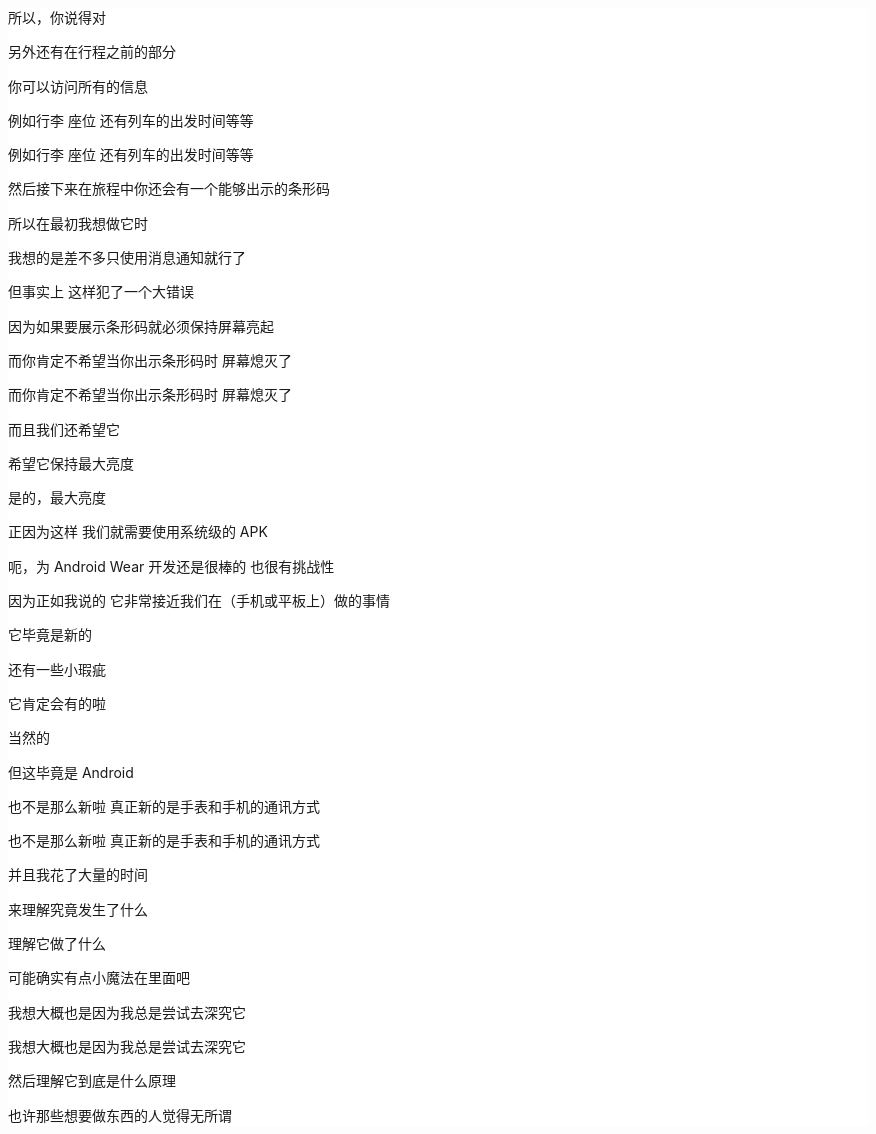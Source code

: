 所以，你说得对

另外还有在行程之前的部分

你可以访问所有的信息

例如行李 座位 还有列车的出发时间等等

例如行李 座位 还有列车的出发时间等等

然后接下来在旅程中你还会有一个能够出示的条形码

所以在最初我想做它时

我想的是差不多只使用消息通知就行了

但事实上 这样犯了一个大错误

因为如果要展示条形码就必须保持屏幕亮起

而你肯定不希望当你出示条形码时 屏幕熄灭了

而你肯定不希望当你出示条形码时 屏幕熄灭了

而且我们还希望它

希望它保持最大亮度

是的，最大亮度

正因为这样 我们就需要使用系统级的 APK

呃，为 Android Wear 开发还是很棒的 也很有挑战性

因为正如我说的 它非常接近我们在（手机或平板上）做的事情

它毕竟是新的

还有一些小瑕疵

它肯定会有的啦

当然的

但这毕竟是 Android

也不是那么新啦 真正新的是手表和手机的通讯方式

也不是那么新啦 真正新的是手表和手机的通讯方式

并且我花了大量的时间

来理解究竟发生了什么

理解它做了什么

可能确实有点小魔法在里面吧

我想大概也是因为我总是尝试去深究它

我想大概也是因为我总是尝试去深究它

然后理解它到底是什么原理

也许那些想要做东西的人觉得无所谓
